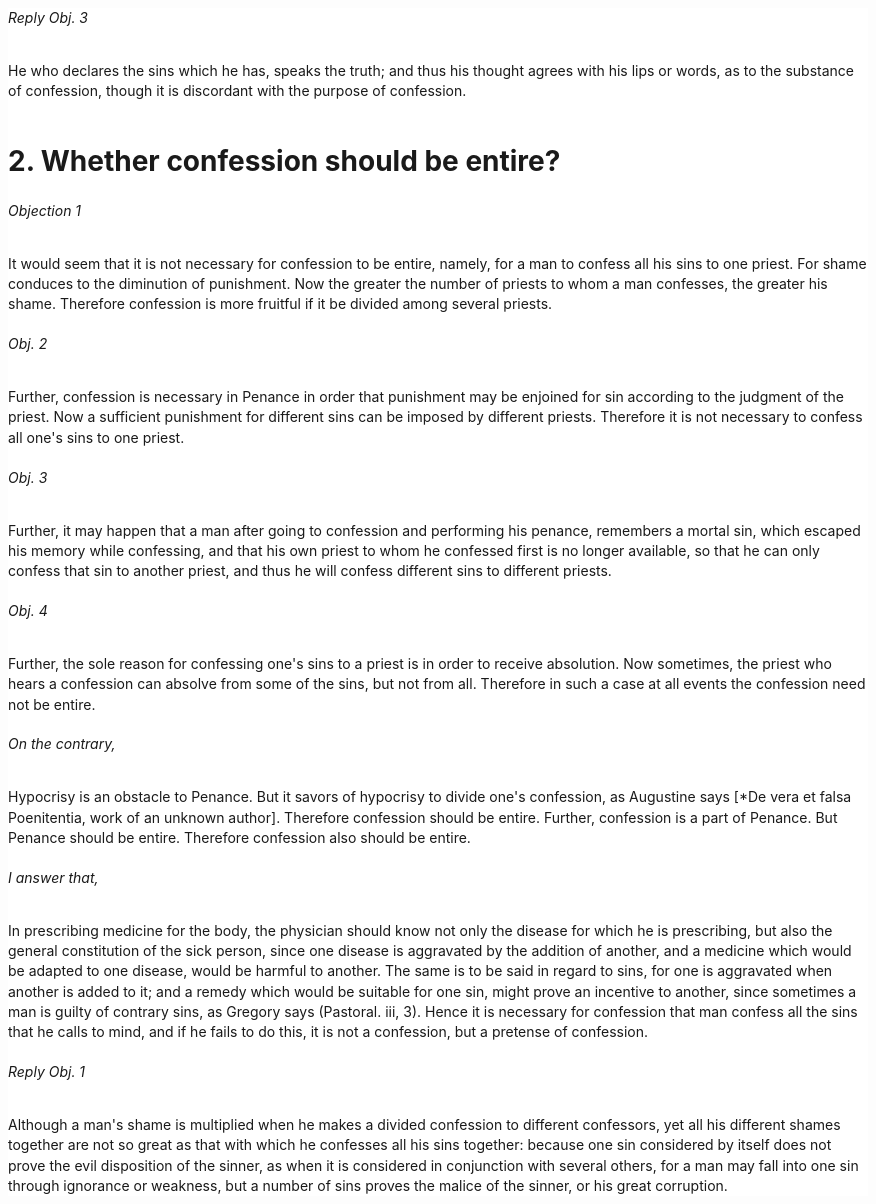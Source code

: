 ###### Reply Obj. 3
He who declares the sins which he has, speaks the truth; and thus his thought agrees with his lips or words, as to the substance of confession, though it is discordant with the purpose of confession.  




# 2. Whether confession should be entire? 

###### Objection 1
It would seem that it is not necessary for confession to be entire, namely, for a man to confess all his sins to one priest. For shame conduces to the diminution of punishment. Now the greater the number of priests to whom a man confesses, the greater his shame. Therefore confession is more fruitful if it be divided among several priests.  

###### Obj. 2
Further, confession is necessary in Penance in order that punishment may be enjoined for sin according to the judgment of the priest. Now a sufficient punishment for different sins can be imposed by different priests. Therefore it is not necessary to confess all one's sins to one priest.  

###### Obj. 3
Further, it may happen that a man after going to confession and performing his penance, remembers a mortal sin, which escaped his memory while confessing, and that his own priest to whom he confessed first is no longer available, so that he can only confess that sin to another priest, and thus he will confess different sins to different priests.  

###### Obj. 4
Further, the sole reason for confessing one's sins to a priest is in order to receive absolution. Now sometimes, the priest who hears a confession can absolve from some of the sins, but not from all. Therefore in such a case at all events the confession need not be entire.  

###### On the contrary,
Hypocrisy is an obstacle to Penance. But it savors of hypocrisy to divide one's confession, as Augustine says \[\*De vera et falsa Poenitentia, work of an unknown author\]. Therefore confession should be entire. Further, confession is a part of Penance. But Penance should be entire. Therefore confession also should be entire.  

###### I answer that,
In prescribing medicine for the body, the physician should know not only the disease for which he is prescribing, but also the general constitution of the sick person, since one disease is aggravated by the addition of another, and a medicine which would be adapted to one disease, would be harmful to another. The same is to be said in regard to sins, for one is aggravated when another is added to it; and a remedy which would be suitable for one sin, might prove an incentive to another, since sometimes a man is guilty of contrary sins, as Gregory says (Pastoral. iii, 3). Hence it is necessary for confession that man confess all the sins that he calls to mind, and if he fails to do this, it is not a confession, but a pretense of confession.  

###### Reply Obj. 1
Although a man's shame is multiplied when he makes a divided confession to different confessors, yet all his different shames together are not so great as that with which he confesses all his sins together: because one sin considered by itself does not prove the evil disposition of the sinner, as when it is considered in conjunction with several others, for a man may fall into one sin through ignorance or weakness, but a number of sins proves the malice of the sinner, or his great corruption.  
